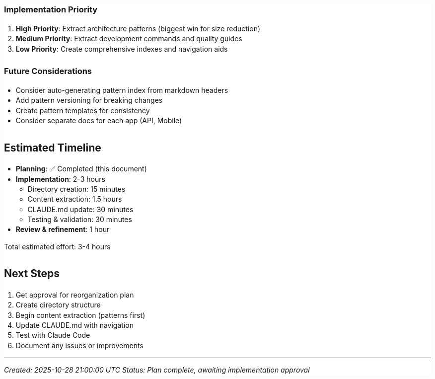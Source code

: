 ### Implementation Priority
1. **High Priority**: Extract architecture patterns (biggest win for size reduction)
2. **Medium Priority**: Extract development commands and quality guides
3. **Low Priority**: Create comprehensive indexes and navigation aids

### Future Considerations
- Consider auto-generating pattern index from markdown headers
- Add pattern versioning for breaking changes
- Create pattern templates for consistency
- Consider separate docs for each app (API, Mobile)

## Estimated Timeline

- **Planning**: ✅ Completed (this document)
- **Implementation**: 2-3 hours
  - Directory creation: 15 minutes
  - Content extraction: 1.5 hours
  - CLAUDE.md update: 30 minutes
  - Testing & validation: 30 minutes
- **Review & refinement**: 1 hour

Total estimated effort: 3-4 hours

## Next Steps

1. Get approval for reorganization plan
2. Create directory structure
3. Begin content extraction (patterns first)
4. Update CLAUDE.md with navigation
5. Test with Claude Code
6. Document any issues or improvements

---

*Created: 2025-10-28 21:00:00 UTC*
*Status: Plan complete, awaiting implementation approval*